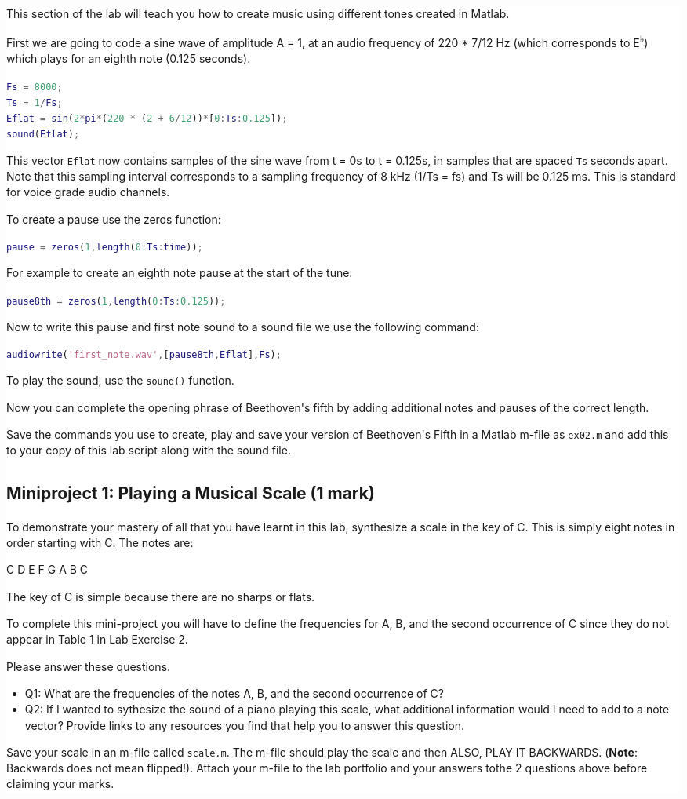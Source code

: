 This section of the lab will teach you how to create music using different tones created in Matlab.

First we are going to code a sine wave of amplitude A = 1, at an audio frequency of 220 * 7/12  Hz (which corresponds to E<sup>♭</sup>) which plays for an eighth note (0.125 seconds).

```matlab
Fs = 8000;
Ts = 1/Fs;
Eflat = sin(2*pi*(220 * (2 + 6/12))*[0:Ts:0.125]);
sound(Eflat);
```

This vector `Eflat` now contains samples of the sine wave from t = 0s to t = 0.125s, in samples that are spaced `Ts` seconds apart. Note that this sampling interval corresponds to a sampling frequency of 8 kHz (1/Ts = fs) and Ts will be 0.125 ms. This is standard for voice grade audio channels.

To create a pause use the zeros function:

```matlab
pause = zeros(1,length(0:Ts:time));
```
For example to create an eighth note pause at the start of the tune:

```matlab
pause8th = zeros(1,length(0:Ts:0.125));
```

Now to write this pause and first note sound to a sound file we use the following command:
```matlab
audiowrite('first_note.wav',[pause8th,Eflat],Fs);
```
To play the sound, use the `sound()` function.

Now you can complete the opening phrase of Beethoven's fifth by adding additional notes and pauses of the correct length.

Save the commands you use to create, play and save your version of Beethoven's Fifth in a Matlab m-file as `ex02.m` and add this to your copy of this lab script along with the sound file.

## Miniproject 1: Playing a Musical Scale (1 mark)

To demonstrate your mastery of all that you have learnt in this lab, synthesize a scale in the key of C. This is simply eight notes in order starting with C. The notes are:

C D E F G A B C

The key of C is simple because there are no sharps or flats.

To complete this mini-project you will have to define the frequencies for A, B, and the second occurrence of C since they do not appear in Table 1 in Lab Exercise 2. 

Please answer these questions.

* Q1: What are the frequencies of the notes A, B, and the second occurrence of C?
* Q2: If I wanted to sythesize the sound of a piano playing this scale, what additional information would I need to add to a note vector? Provide links to any resources you find that help you to answer this question.

Save your scale in an m-file called `scale.m`. The m-file should play the scale and then ALSO, PLAY IT BACKWARDS. (**Note**: Backwards does not mean flipped!). Attach your m-file to the lab portfolio and your answers tothe 2 questions above before claiming your marks.
